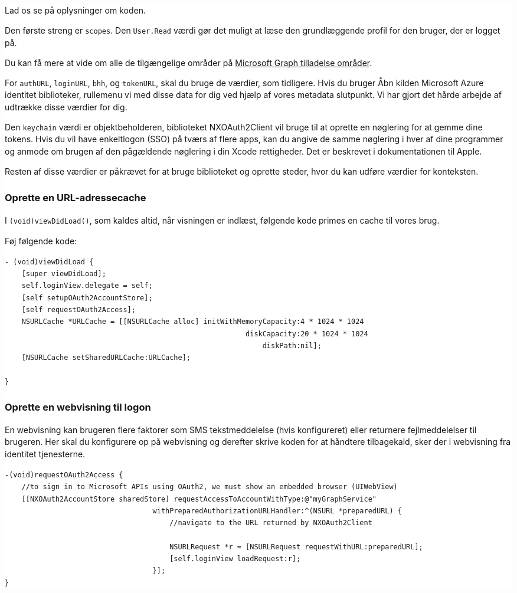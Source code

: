 Lad os se på oplysninger om koden.

Den første streng er `scopes`.  Den `User.Read` værdi gør det muligt at læse den grundlæggende profil for den bruger, der er logget på.

Du kan få mere at vide om alle de tilgængelige områder på [Microsoft Graph tilladelse områder](https://graph.microsoft.io/docs/authorization/permission_scopes).

For `authURL`, `loginURL`, `bhh`, og `tokenURL`, skal du bruge de værdier, som tidligere. Hvis du bruger Åbn kilden Microsoft Azure identitet biblioteker, rullemenu vi med disse data for dig ved hjælp af vores metadata slutpunkt. Vi har gjort det hårde arbejde af udtrække disse værdier for dig.

Den `keychain` værdi er objektbeholderen, biblioteket NXOAuth2Client vil bruge til at oprette en nøglering for at gemme dine tokens. Hvis du vil have enkeltlogon (SSO) på tværs af flere apps, kan du angive de samme nøglering i hver af dine programmer og anmode om brugen af den pågældende nøglering i din Xcode rettigheder. Det er beskrevet i dokumentationen til Apple.

Resten af disse værdier er påkrævet for at bruge biblioteket og oprette steder, hvor du kan udføre værdier for konteksten.

### <a name="create-a-url-cache"></a>Oprette en URL-adressecache

I `(void)viewDidLoad()`, som kaldes altid, når visningen er indlæst, følgende kode primes en cache til vores brug.

Føj følgende kode:

```objc
- (void)viewDidLoad {
    [super viewDidLoad];
    self.loginView.delegate = self;
    [self setupOAuth2AccountStore];
    [self requestOAuth2Access];
    NSURLCache *URLCache = [[NSURLCache alloc] initWithMemoryCapacity:4 * 1024 * 1024
                                                         diskCapacity:20 * 1024 * 1024
                                                             diskPath:nil];
    [NSURLCache setSharedURLCache:URLCache];

}
```

### <a name="create-a-webview-for-sign-in"></a>Oprette en webvisning til logon

En webvisning kan brugeren flere faktorer som SMS tekstmeddelelse (hvis konfigureret) eller returnere fejlmeddelelser til brugeren. Her skal du konfigurere op på webvisning og derefter skrive koden for at håndtere tilbagekald, sker der i webvisning fra identitet tjenesterne.

```objc
-(void)requestOAuth2Access {
    //to sign in to Microsoft APIs using OAuth2, we must show an embedded browser (UIWebView)
    [[NXOAuth2AccountStore sharedStore] requestAccessToAccountWithType:@"myGraphService"
                                   withPreparedAuthorizationURLHandler:^(NSURL *preparedURL) {
                                       //navigate to the URL returned by NXOAuth2Client

                                       NSURLRequest *r = [NSURLRequest requestWithURL:preparedURL];
                                       [self.loginView loadRequest:r];
                                   }];
}
```
